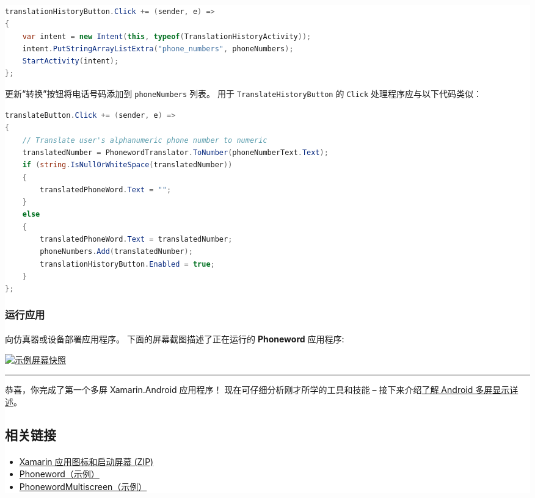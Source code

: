 ```csharp
translationHistoryButton.Click += (sender, e) =>
{
    var intent = new Intent(this, typeof(TranslationHistoryActivity));
    intent.PutStringArrayListExtra("phone_numbers", phoneNumbers);
    StartActivity(intent);
};
```

更新“转换”按钮将电话号码添加到 `phoneNumbers` 列表。 用于 `TranslateHistoryButton` 的 `Click` 处理程序应与以下代码类似：

```csharp
translateButton.Click += (sender, e) =>
{
    // Translate user's alphanumeric phone number to numeric
    translatedNumber = PhonewordTranslator.ToNumber(phoneNumberText.Text);
    if (string.IsNullOrWhiteSpace(translatedNumber))
    {
        translatedPhoneWord.Text = "";
    }
    else
    {
        translatedPhoneWord.Text = translatedNumber;
        phoneNumbers.Add(translatedNumber);
        translationHistoryButton.Enabled = true;
    }
};
```

### <a name="running-the-app"></a>运行应用

向仿真器或设备部署应用程序。 下面的屏幕截图描述了正在运行的 **Phoneword** 应用程序:

[![示例屏幕快照](hello-android-multiscreen-quickstart-images/screenshot.png)](hello-android-multiscreen-quickstart-images/screenshot.png#lightbox)

-----

恭喜，你完成了第一个多屏 Xamarin.Android 应用程序！ 现在可仔细分析刚才所学的工具和技能 &ndash; 接下来介绍[了解 Android 多屏显示详述](~/android/get-started/hello-android-multiscreen/hello-android-multiscreen-deepdive.md)。


## <a name="related-links"></a>相关链接

- [Xamarin 应用图标和启动屏幕 (ZIP)](https://github.com/xamarin/monodroid-samples/blob/master/Phoneword/Resources/XamarinAndroidIcons.zip?raw=true)
- [Phoneword（示例）](https://developer.xamarin.com/samples/monodroid/Phoneword)
- [PhonewordMultiscreen（示例）](https://developer.xamarin.com/samples/monodroid/PhonewordMultiscreen)
